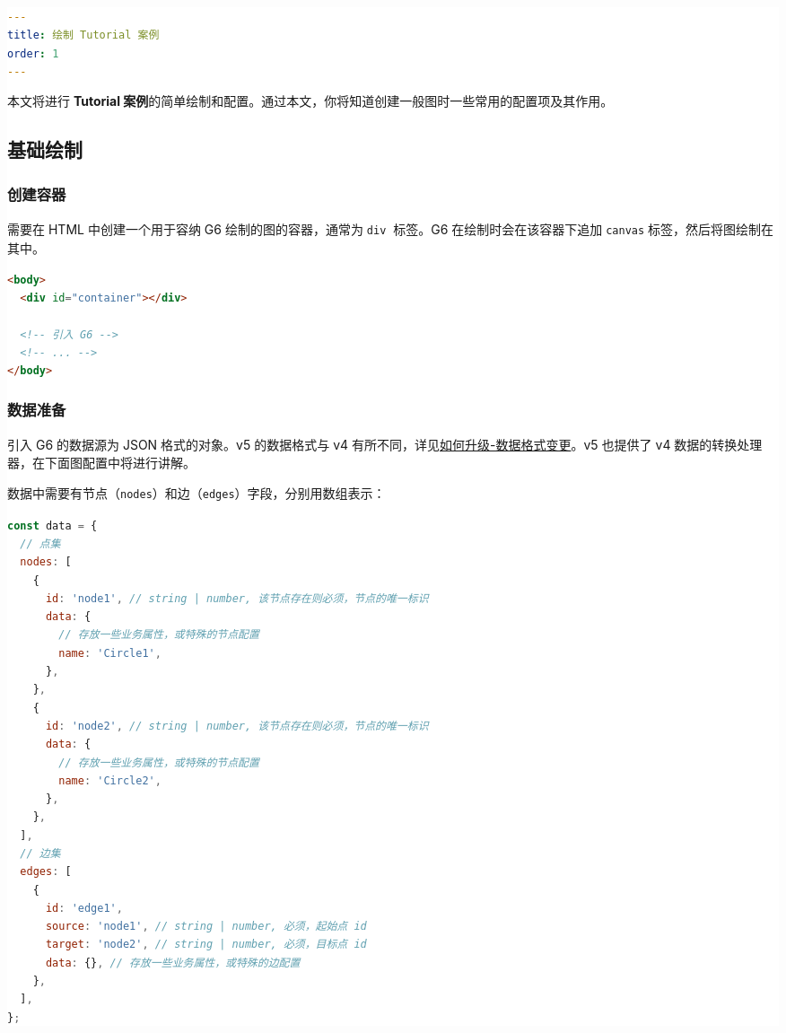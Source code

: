 ```yaml
---
title: 绘制 Tutorial 案例
order: 1
---
```


本文将进行 **Tutorial 案例**的简单绘制和配置。通过本文，你将知道创建一般图时一些常用的配置项及其作用。

## 基础绘制

### 创建容器

需要在 HTML 中创建一个用于容纳 G6 绘制的图的容器，通常为 `div`  标签。G6 在绘制时会在该容器下追加 `canvas` 标签，然后将图绘制在其中。

```html
<body>
  <div id="container"></div>

  <!-- 引入 G6 -->
  <!-- ... -->
</body>
```

### 数据准备

引入 G6 的数据源为 JSON 格式的对象。v5 的数据格式与 v4 有所不同，详见[如何升级-数据格式变更](https://g6-next.antv.antgroup.com/manual/upgrade#1%EF%B8%8F%E2%83%A3-%E6%95%B0%E6%8D%AE%E6%A0%BC%E5%BC%8F%E5%8F%98%E6%9B%B4)。v5 也提供了 v4 数据的转换处理器，在下面图配置中将进行讲解。

数据中需要有节点（`nodes`）和边（`edges`）字段，分别用数组表示：

```javascript
const data = {
  // 点集
  nodes: [
    {
      id: 'node1', // string | number, 该节点存在则必须，节点的唯一标识
      data: {
        // 存放一些业务属性，或特殊的节点配置
        name: 'Circle1',
      },
    },
    {
      id: 'node2', // string | number, 该节点存在则必须，节点的唯一标识
      data: {
        // 存放一些业务属性，或特殊的节点配置
        name: 'Circle2',
      },
    },
  ],
  // 边集
  edges: [
    {
      id: 'edge1',
      source: 'node1', // string | number, 必须，起始点 id
      target: 'node2', // string | number, 必须，目标点 id
      data: {}, // 存放一些业务属性，或特殊的边配置
    },
  ],
};
```
